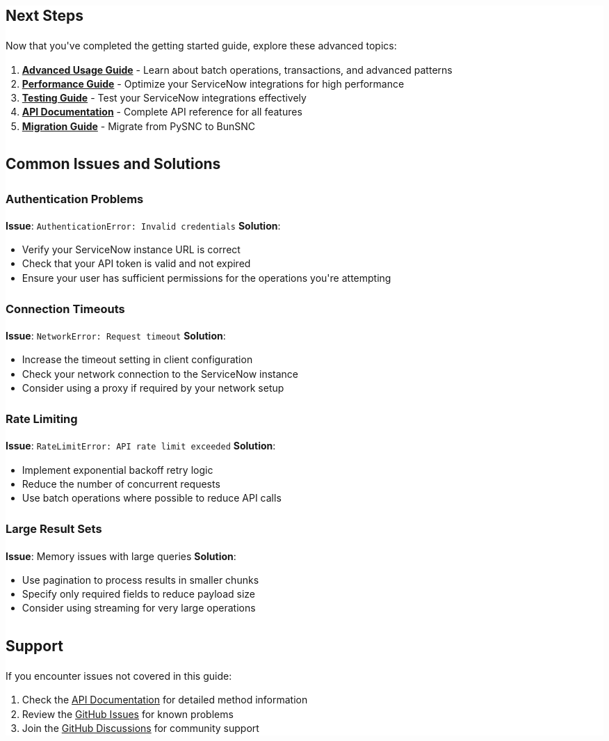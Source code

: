 ## Next Steps

Now that you've completed the getting started guide, explore these advanced topics:

1. **[Advanced Usage Guide](./ADVANCED.md)** - Learn about batch operations, transactions, and advanced patterns
2. **[Performance Guide](./PERFORMANCE.md)** - Optimize your ServiceNow integrations for high performance
3. **[Testing Guide](./TESTING.md)** - Test your ServiceNow integrations effectively
4. **[API Documentation](./API.md)** - Complete API reference for all features
5. **[Migration Guide](./MIGRATION.md)** - Migrate from PySNC to BunSNC

## Common Issues and Solutions

### Authentication Problems

**Issue**: `AuthenticationError: Invalid credentials`
**Solution**: 
- Verify your ServiceNow instance URL is correct
- Check that your API token is valid and not expired
- Ensure your user has sufficient permissions for the operations you're attempting

### Connection Timeouts

**Issue**: `NetworkError: Request timeout`
**Solution**:
- Increase the timeout setting in client configuration
- Check your network connection to the ServiceNow instance
- Consider using a proxy if required by your network setup

### Rate Limiting

**Issue**: `RateLimitError: API rate limit exceeded`
**Solution**:
- Implement exponential backoff retry logic
- Reduce the number of concurrent requests
- Use batch operations where possible to reduce API calls

### Large Result Sets

**Issue**: Memory issues with large queries
**Solution**:
- Use pagination to process results in smaller chunks
- Specify only required fields to reduce payload size
- Consider using streaming for very large operations

## Support

If you encounter issues not covered in this guide:

1. Check the [API Documentation](./API.md) for detailed method information
2. Review the [GitHub Issues](https://github.com/julianostefano/BunNow/issues) for known problems
3. Join the [GitHub Discussions](https://github.com/julianostefano/BunNow/discussions) for community support